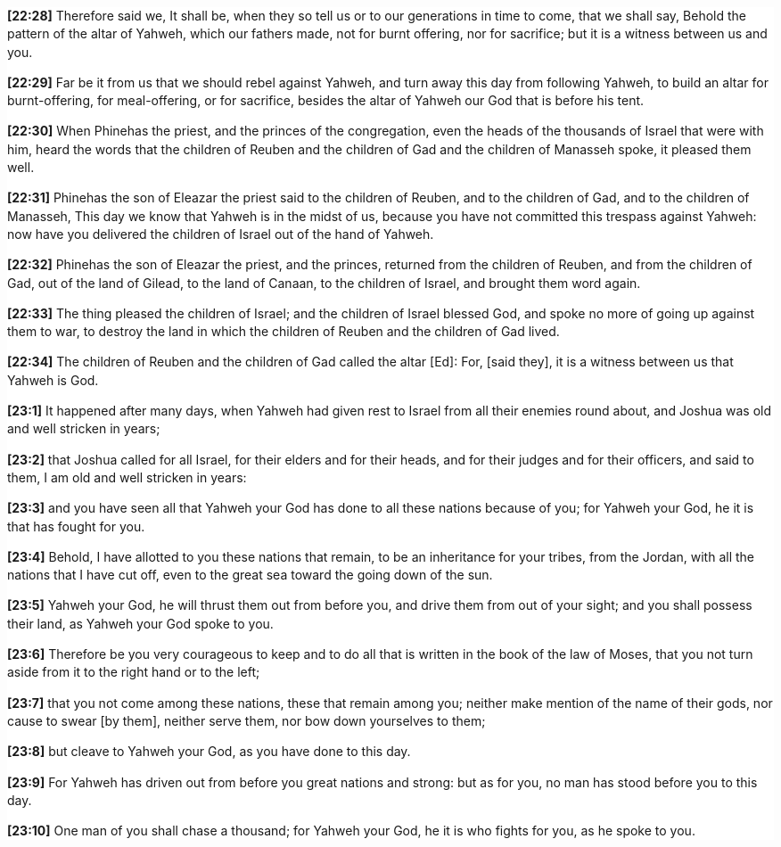 **[22:28]** Therefore said we, It shall be, when they so tell us or to our generations in time to come, that we shall say, Behold the pattern of the altar of Yahweh, which our fathers made, not for burnt offering, nor for sacrifice; but it is a witness between us and you.

**[22:29]** Far be it from us that we should rebel against Yahweh, and turn away this day from following Yahweh, to build an altar for burnt-offering, for meal-offering, or for sacrifice, besides the altar of Yahweh our God that is before his tent.

**[22:30]** When Phinehas the priest, and the princes of the congregation, even the heads of the thousands of Israel that were with him, heard the words that the children of Reuben and the children of Gad and the children of Manasseh spoke, it pleased them well.

**[22:31]** Phinehas the son of Eleazar the priest said to the children of Reuben, and to the children of Gad, and to the children of Manasseh, This day we know that Yahweh is in the midst of us, because you have not committed this trespass against Yahweh: now have you delivered the children of Israel out of the hand of Yahweh.

**[22:32]** Phinehas the son of Eleazar the priest, and the princes, returned from the children of Reuben, and from the children of Gad, out of the land of Gilead, to the land of Canaan, to the children of Israel, and brought them word again.

**[22:33]** The thing pleased the children of Israel; and the children of Israel blessed God, and spoke no more of going up against them to war, to destroy the land in which the children of Reuben and the children of Gad lived.

**[22:34]** The children of Reuben and the children of Gad called the altar [Ed]: For, [said they], it is a witness between us that Yahweh is God.

**[23:1]** It happened after many days, when Yahweh had given rest to Israel from all their enemies round about, and Joshua was old and well stricken in years;

**[23:2]** that Joshua called for all Israel, for their elders and for their heads, and for their judges and for their officers, and said to them, I am old and well stricken in years:

**[23:3]** and you have seen all that Yahweh your God has done to all these nations because of you; for Yahweh your God, he it is that has fought for you.

**[23:4]** Behold, I have allotted to you these nations that remain, to be an inheritance for your tribes, from the Jordan, with all the nations that I have cut off, even to the great sea toward the going down of the sun.

**[23:5]** Yahweh your God, he will thrust them out from before you, and drive them from out of your sight; and you shall possess their land, as Yahweh your God spoke to you.

**[23:6]** Therefore be you very courageous to keep and to do all that is written in the book of the law of Moses, that you not turn aside from it to the right hand or to the left;

**[23:7]** that you not come among these nations, these that remain among you; neither make mention of the name of their gods, nor cause to swear [by them], neither serve them, nor bow down yourselves to them;

**[23:8]** but cleave to Yahweh your God, as you have done to this day.

**[23:9]** For Yahweh has driven out from before you great nations and strong: but as for you, no man has stood before you to this day.

**[23:10]** One man of you shall chase a thousand; for Yahweh your God, he it is who fights for you, as he spoke to you.
